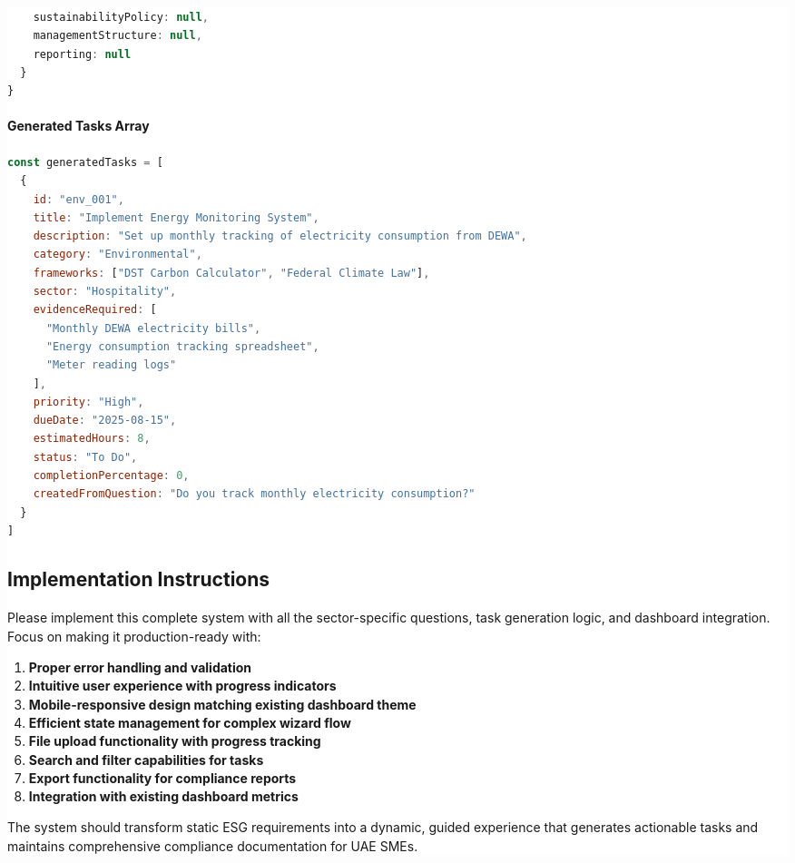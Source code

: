 ```javascript
    sustainabilityPolicy: null,
    managementStructure: null,
    reporting: null
  }
}
```

#### Generated Tasks Array
```javascript
const generatedTasks = [
  {
    id: "env_001",
    title: "Implement Energy Monitoring System",
    description: "Set up monthly tracking of electricity consumption from DEWA",
    category: "Environmental",
    frameworks: ["DST Carbon Calculator", "Federal Climate Law"],
    sector: "Hospitality",
    evidenceRequired: [
      "Monthly DEWA electricity bills",
      "Energy consumption tracking spreadsheet",
      "Meter reading logs"
    ],
    priority: "High",
    dueDate: "2025-08-15",
    estimatedHours: 8,
    status: "To Do",
    completionPercentage: 0,
    createdFromQuestion: "Do you track monthly electricity consumption?"
  }
]
```

## Implementation Instructions

Please implement this complete system with all the sector-specific questions, task generation logic, and dashboard integration. Focus on making it production-ready with:

1. **Proper error handling and validation**
2. **Intuitive user experience with progress indicators**
3. **Mobile-responsive design matching existing dashboard theme**
4. **Efficient state management for complex wizard flow**
5. **File upload functionality with progress tracking**
6. **Search and filter capabilities for tasks**
7. **Export functionality for compliance reports**
8. **Integration with existing dashboard metrics**

The system should transform static ESG requirements into a dynamic, guided experience that generates actionable tasks and maintains comprehensive compliance documentation for UAE SMEs.


